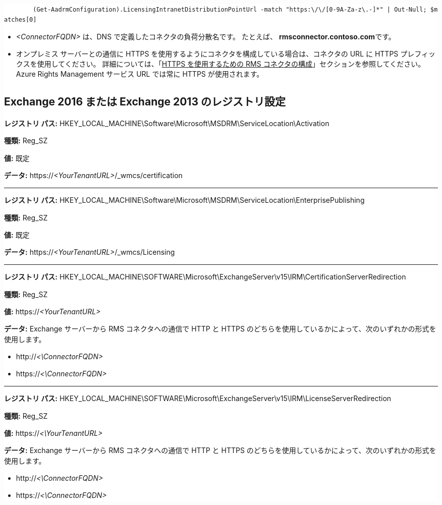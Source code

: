             (Get-AadrmConfiguration).LicensingIntranetDistributionPointUrl -match "https:\/\/[0-9A-Za-z\.-]*" | Out-Null; $matches[0]

-   *\<ConnectorFQDN>* は、DNS で定義したコネクタの負荷分散名です。 たとえば、 **rmsconnector.contoso.com**です。

-   オンプレミス サーバーとの通信に HTTPS を使用するようにコネクタを構成している場合は、コネクタの URL に HTTPS プレフィックスを使用してください。 詳細については、「[HTTPS を使用するための RMS コネクタの構成](install-configure-rms-connector.md#configuring-the-rms-connector-to-use-https)」セクションを参照してください。 Azure Rights Management サービス URL では常に HTTPS が使用されます。


## <a name="exchange-2016-or-exchange-2013-registry-settings"></a>Exchange 2016 または Exchange 2013 のレジストリ設定

**レジストリ パス:** HKEY_LOCAL_MACHINE\Software\Microsoft\MSDRM\ServiceLocation\Activation

**種類:** Reg_SZ

**値:** 既定

**データ:** https://*\<YourTenantURL>*/_wmcs/certification

---

**レジストリ パス:** HKEY_LOCAL_MACHINE\Software\Microsoft\MSDRM\ServiceLocation\EnterprisePublishing

**種類:** Reg_SZ

**値:** 既定

**データ:** https://*\<YourTenantURL>*/_wmcs/Licensing

---

**レジストリ パス:** HKEY_LOCAL_MACHINE\SOFTWARE\Microsoft\ExchangeServer\v15\IRM\CertificationServerRedirection

**種類:** Reg_SZ

**値:** https://*\<YourTenantURL>*


**データ:** Exchange サーバーから RMS コネクタへの通信で HTTP と HTTPS のどちらを使用しているかによって、次のいずれかの形式を使用します。

- http://*<\ConnectorFQDN>*

- https://*<\ConnectorFQDN>*

---

**レジストリ パス:** HKEY_LOCAL_MACHINE\SOFTWARE\Microsoft\ExchangeServer\v15\IRM\LicenseServerRedirection

**種類:** Reg_SZ

**値:** https://*<\YourTenantURL>*


**データ:** Exchange サーバーから RMS コネクタへの通信で HTTP と HTTPS のどちらを使用しているかによって、次のいずれかの形式を使用します。

- http://*<\ConnectorFQDN>*

- https://*<\ConnectorFQDN>*

